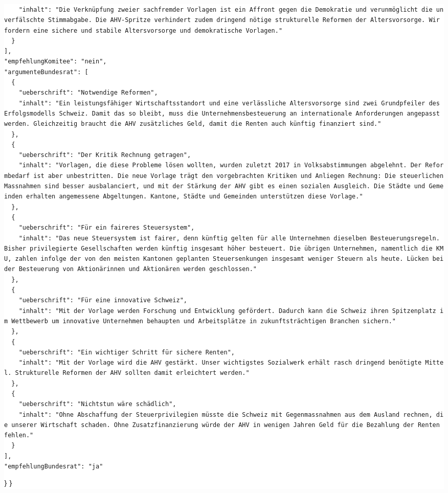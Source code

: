         "inhalt": "Die Verknüpfung zweier sachfremder Vorlagen ist ein Affront gegen die Demokratie und verunmöglicht die unverfälschte Stimmabgabe. Die AHV-Spritze verhindert zudem dringend nötige strukturelle Reformen der Altersvorsorge. Wir fordern eine sichere und stabile Altersvorsorge und demokratische Vorlagen."
      }
    ],
    "empfehlungKomitee": "nein",
    "argumenteBundesrat": [
      {
        "ueberschrift": "Notwendige Reformen",
        "inhalt": "Ein leistungsfähiger Wirtschaftsstandort und eine verlässliche Altersvorsorge sind zwei Grundpfeiler des Erfolgsmodells Schweiz. Damit das so bleibt, muss die Unternehmensbesteuerung an internationale Anforderungen angepasst werden. Gleichzeitig braucht die AHV zusätzliches Geld, damit die Renten auch künftig finanziert sind."
      },
      {
        "ueberschrift": "Der Kritik Rechnung getragen",
        "inhalt": "Vorlagen, die diese Probleme lösen wollten, wurden zuletzt 2017 in Volksabstimmungen abgelehnt. Der Reformbedarf ist aber unbestritten. Die neue Vorlage trägt den vorgebrachten Kritiken und Anliegen Rechnung: Die steuerlichen Massnahmen sind besser ausbalanciert, und mit der Stärkung der AHV gibt es einen sozialen Ausgleich. Die Städte und Gemeinden erhalten angemessene Abgeltungen. Kantone, Städte und Gemeinden unterstützen diese Vorlage."
      },
      {
        "ueberschrift": "Für ein faireres Steuersystem",
        "inhalt": "Das neue Steuersystem ist fairer, denn künftig gelten für alle Unternehmen dieselben Besteuerungsregeln. Bisher privilegierte Gesellschaften werden künftig insgesamt höher besteuert. Die übrigen Unternehmen, namentlich die KMU, zahlen infolge der von den meisten Kantonen geplanten Steuersenkungen insgesamt weniger Steuern als heute. Lücken bei der Besteuerung von Aktionärinnen und Aktionären werden geschlossen."
      },
      {
        "ueberschrift": "Für eine innovative Schweiz",
        "inhalt": "Mit der Vorlage werden Forschung und Entwicklung gefördert. Dadurch kann die Schweiz ihren Spitzenplatz im Wettbewerb um innovative Unternehmen behaupten und Arbeitsplätze in zukunftsträchtigen Branchen sichern."
      },
      {
        "ueberschrift": "Ein wichtiger Schritt für sichere Renten",
        "inhalt": "Mit der Vorlage wird die AHV gestärkt. Unser wichtigstes Sozialwerk erhält rasch dringend benötigte Mittel. Strukturelle Reformen der AHV sollten damit erleichtert werden."
      },
      {
        "ueberschrift": "Nichtstun wäre schädlich",
        "inhalt": "Ohne Abschaffung der Steuerprivilegien müsste die Schweiz mit Gegenmassnahmen aus dem Ausland rechnen, die unserer Wirtschaft schaden. Ohne Zusatzfinanzierung würde der AHV in wenigen Jahren Geld für die Bezahlung der Renten fehlen."
      }
    ],
    "empfehlungBundesrat": "ja"
  }
}